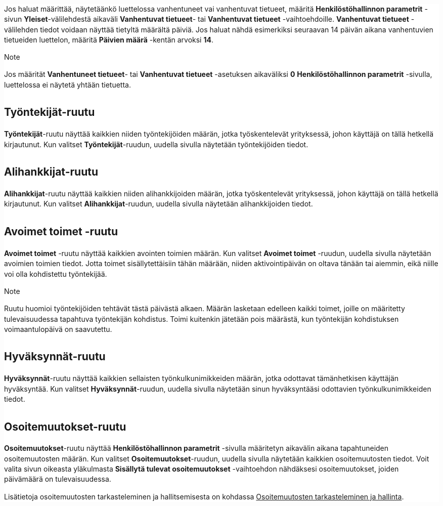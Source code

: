 Jos haluat määrittää, näytetäänkö luettelossa vanhentuneet vai vanhentuvat tietueet, määritä **Henkilöstöhallinnon parametrit** -sivun **Yleiset**-välilehdestä aikaväli **Vanhentuvat tietueet**- tai **Vanhentuvat tietueet** -vaihtoehdoille. **Vanhentuvat tietueet** -välilehden tiedot voidaan näyttää tietyltä määrältä päiviä. Jos haluat nähdä esimerkiksi seuraavan 14 päivän aikana vanhentuvien tietueiden luettelon, määritä **Päivien määrä** -kentän arvoksi **14**.

> [!NOTE] 
> Jos määrität **Vanhentuneet tietueet**- tai **Vanhentuvat tietueet** -asetuksen aikaväliksi **0** **Henkilöstöhallinnon parametrit** -sivulla, luettelossa ei näytetä yhtään tietuetta.

## <a name="employees-tile"></a>Työntekijät-ruutu

**Työntekijät**-ruutu näyttää kaikkien niiden työntekijöiden määrän, jotka työskentelevät yrityksessä, johon käyttäjä on tällä hetkellä kirjautunut. Kun valitset **Työntekijät**-ruudun, uudella sivulla näytetään työntekijöiden tiedot.

## <a name="contractors-tile"></a>Alihankkijat-ruutu

**Alihankkijat**-ruutu näyttää kaikkien niiden alihankkijoiden määrän, jotka työskentelevät yrityksessä, johon käyttäjä on tällä hetkellä kirjautunut. Kun valitset **Alihankkijat**-ruudun, uudella sivulla näytetään alihankkijoiden tiedot.

## <a name="open-positions-tile"></a>Avoimet toimet -ruutu

**Avoimet toimet** -ruutu näyttää kaikkien avointen toimien määrän. Kun valitset **Avoimet toimet** -ruudun, uudella sivulla näytetään avoimien toimien tiedot. Jotta toimet sisällytettäisiin tähän määrään, niiden aktivointipäivän on oltava tänään tai aiemmin, eikä niille voi olla kohdistettu työntekijää.

> [!NOTE]
> Ruutu huomioi työntekijöiden tehtävät tästä päivästä alkaen. Määrän lasketaan edelleen kaikki toimet, joille on määritetty tulevaisuudessa tapahtuva työntekijän kohdistus. Toimi kuitenkin jätetään pois määrästä, kun työntekijän kohdistuksen voimaantulopäivä on saavutettu.

## <a name="approvals-tile"></a>Hyväksynnät-ruutu

**Hyväksynnät**-ruutu näyttää kaikkien sellaisten työnkulkunimikkeiden määrän, jotka odottavat tämänhetkisen käyttäjän hyväksyntää. Kun valitset **Hyväksynnät**-ruudun, uudella sivulla näytetään sinun hyväksyntääsi odottavien työnkulkunimikkeiden tiedot.

## <a name="address-changes-tile"></a>Osoitemuutokset-ruutu

**Osoitemuutokset**-ruutu näyttää **Henkilöstöhallinnon parametrit** -sivulla määritetyn aikavälin aikana tapahtuneiden osoitemuutosten määrän. Kun valitset **Osoitemuutokset**-ruudun, uudella sivulla näytetään kaikkien osoitemuutosten tiedot. Voit valita sivun oikeasta yläkulmasta **Sisällytä tulevat osoitemuutokset** -vaihtoehdon nähdäksesi osoitemuutokset, joiden päivämäärä on tulevaisuudessa.

Lisätietoja osoitemuutosten tarkasteleminen ja hallitsemisesta on kohdassa [Osoitemuutosten tarkasteleminen ja hallinta](hr-personnel-view-address-changes.md).
